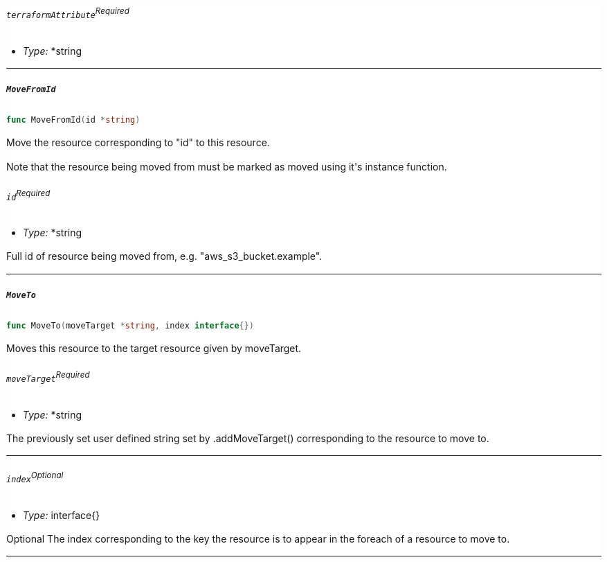 ###### `terraformAttribute`<sup>Required</sup> <a name="terraformAttribute" id="@skeptools/provider-zenduty.maintenanceWindow.MaintenanceWindow.interpolationForAttribute.parameter.terraformAttribute"></a>

- *Type:* *string

---

##### `MoveFromId` <a name="MoveFromId" id="@skeptools/provider-zenduty.maintenanceWindow.MaintenanceWindow.moveFromId"></a>

```go
func MoveFromId(id *string)
```

Move the resource corresponding to "id" to this resource.

Note that the resource being moved from must be marked as moved using it's instance function.

###### `id`<sup>Required</sup> <a name="id" id="@skeptools/provider-zenduty.maintenanceWindow.MaintenanceWindow.moveFromId.parameter.id"></a>

- *Type:* *string

Full id of resource being moved from, e.g. "aws_s3_bucket.example".

---

##### `MoveTo` <a name="MoveTo" id="@skeptools/provider-zenduty.maintenanceWindow.MaintenanceWindow.moveTo"></a>

```go
func MoveTo(moveTarget *string, index interface{})
```

Moves this resource to the target resource given by moveTarget.

###### `moveTarget`<sup>Required</sup> <a name="moveTarget" id="@skeptools/provider-zenduty.maintenanceWindow.MaintenanceWindow.moveTo.parameter.moveTarget"></a>

- *Type:* *string

The previously set user defined string set by .addMoveTarget() corresponding to the resource to move to.

---

###### `index`<sup>Optional</sup> <a name="index" id="@skeptools/provider-zenduty.maintenanceWindow.MaintenanceWindow.moveTo.parameter.index"></a>

- *Type:* interface{}

Optional The index corresponding to the key the resource is to appear in the foreach of a resource to move to.

---